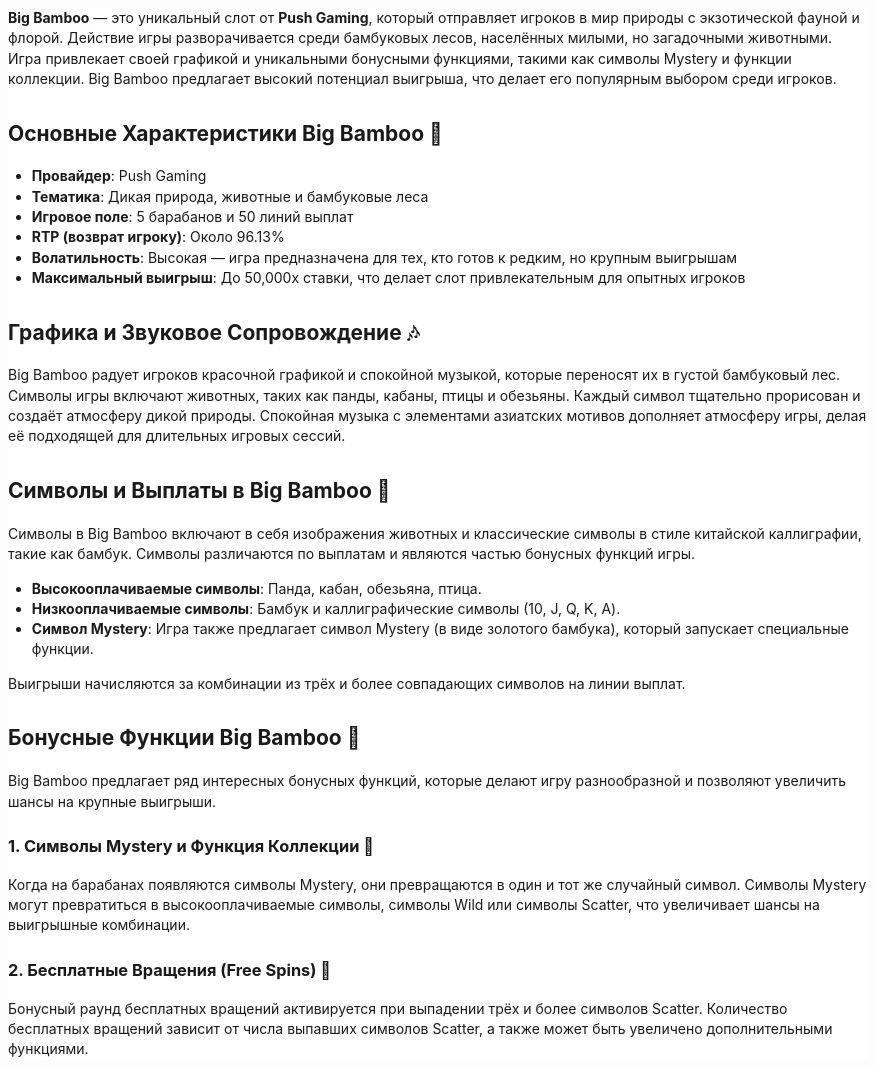 **Big Bamboo** — это уникальный слот от **Push Gaming**, который отправляет игроков в мир природы с экзотической фауной и флорой. Действие игры разворачивается среди бамбуковых лесов, населённых милыми, но загадочными животными. Игра привлекает своей графикой и уникальными бонусными функциями, такими как символы Mystery и функции коллекции. Big Bamboo предлагает высокий потенциал выигрыша, что делает его популярным выбором среди игроков.

## Основные Характеристики Big Bamboo 🎰

- **Провайдер**: Push Gaming
- **Тематика**: Дикая природа, животные и бамбуковые леса
- **Игровое поле**: 5 барабанов и 50 линий выплат
- **RTP (возврат игроку)**: Около 96.13%
- **Волатильность**: Высокая — игра предназначена для тех, кто готов к редким, но крупным выигрышам
- **Максимальный выигрыш**: До 50,000x ставки, что делает слот привлекательным для опытных игроков

## Графика и Звуковое Сопровождение 🎶

Big Bamboo радует игроков красочной графикой и спокойной музыкой, которые переносят их в густой бамбуковый лес. Символы игры включают животных, таких как панды, кабаны, птицы и обезьяны. Каждый символ тщательно прорисован и создаёт атмосферу дикой природы. Спокойная музыка с элементами азиатских мотивов дополняет атмосферу игры, делая её подходящей для длительных игровых сессий.

## Символы и Выплаты в Big Bamboo 🐼

Символы в Big Bamboo включают в себя изображения животных и классические символы в стиле китайской каллиграфии, такие как бамбук. Символы различаются по выплатам и являются частью бонусных функций игры.

- **Высокооплачиваемые символы**: Панда, кабан, обезьяна, птица.
- **Низкооплачиваемые символы**: Бамбук и каллиграфические символы (10, J, Q, K, A).
- **Символ Mystery**: Игра также предлагает символ Mystery (в виде золотого бамбука), который запускает специальные функции.
  
Выигрыши начисляются за комбинации из трёх и более совпадающих символов на линии выплат.

## Бонусные Функции Big Bamboo 🎁

Big Bamboo предлагает ряд интересных бонусных функций, которые делают игру разнообразной и позволяют увеличить шансы на крупные выигрыши. 

### 1. Символы Mystery и Функция Коллекции 🔮

Когда на барабанах появляются символы Mystery, они превращаются в один и тот же случайный символ. Символы Mystery могут превратиться в высокооплачиваемые символы, символы Wild или символы Scatter, что увеличивает шансы на выигрышные комбинации.

### 2. Бесплатные Вращения (Free Spins) 🎡

Бонусный раунд бесплатных вращений активируется при выпадении трёх и более символов Scatter. Количество бесплатных вращений зависит от числа выпавших символов Scatter, а также может быть увеличено дополнительными функциями.
